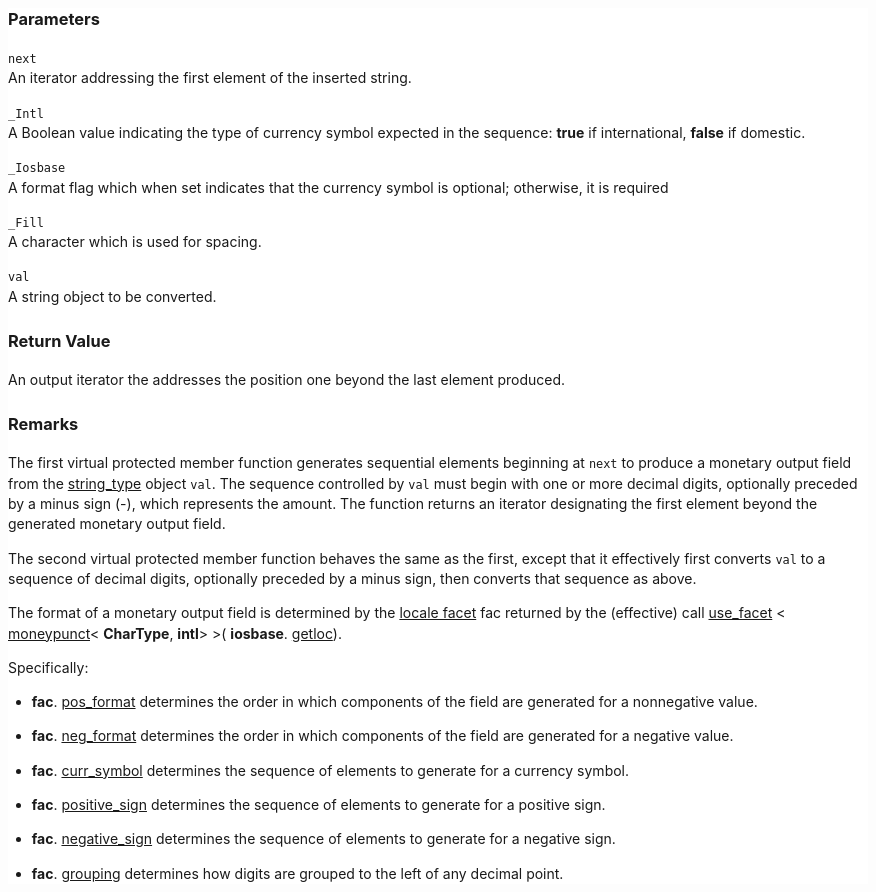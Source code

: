 ### Parameters  
 `next`  
 An iterator addressing the first element of the inserted string.  
  
 `_Intl`  
 A Boolean value indicating the type of currency symbol expected in the sequence: **true** if international, **false** if domestic.  
  
 `_Iosbase`  
 A format flag which when set indicates that the currency symbol is optional; otherwise, it is required  
  
 `_Fill`  
 A character which is used for spacing.  
  
 `val`  
 A string object to be converted.  
  
### Return Value  
 An output iterator the addresses the position one beyond the last element produced.  
  
### Remarks  
 The first virtual protected member function generates sequential elements beginning at `next` to produce a monetary output field from the [string_type](#string_type) object `val`. The sequence controlled by `val` must begin with one or more decimal digits, optionally preceded by a minus sign (-), which represents the amount. The function returns an iterator designating the first element beyond the generated monetary output field.  
  
 The second virtual protected member function behaves the same as the first, except that it effectively first converts `val` to a sequence of decimal digits, optionally preceded by a minus sign, then converts that sequence as above.  
  
 The format of a monetary output field is determined by the [locale facet](../standard-library/locale-class.md#facet_class) fac returned by the (effective) call [use_facet](../standard-library/locale-functions.md#use_facet) < [moneypunct](../standard-library/moneypunct-class.md)\< **CharType**, **intl**> >( **iosbase**. [getloc](../standard-library/ios-base-class.md#getloc)).  
  
 Specifically:  
  
- **fac**. [pos_format](../standard-library/moneypunct-class.md#pos_format) determines the order in which components of the field are generated for a nonnegative value.  
  
- **fac**. [neg_format](../standard-library/moneypunct-class.md#neg_format) determines the order in which components of the field are generated for a negative value.  
  
- **fac**. [curr_symbol](../standard-library/moneypunct-class.md#curr_symbol) determines the sequence of elements to generate for a currency symbol.  
  
- **fac**. [positive_sign](../standard-library/moneypunct-class.md#positive_sign) determines the sequence of elements to generate for a positive sign.  
  
- **fac**. [negative_sign](../standard-library/moneypunct-class.md#negative_sign) determines the sequence of elements to generate for a negative sign.  
  
- **fac**. [grouping](../standard-library/moneypunct-class.md#grouping) determines how digits are grouped to the left of any decimal point.  
  